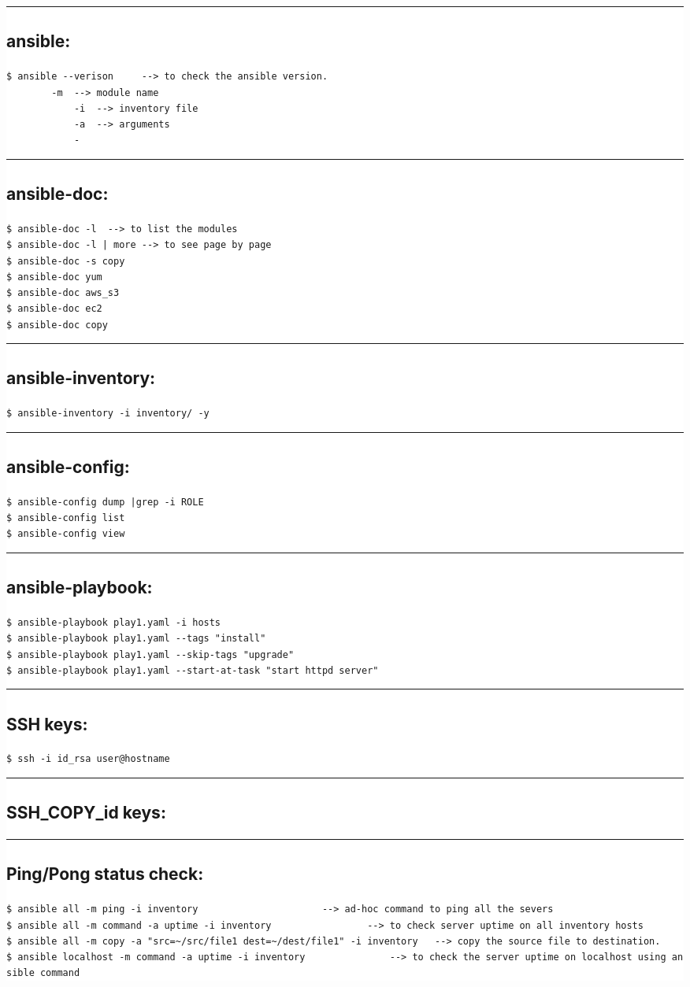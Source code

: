 ----------------------------------------------------
ansible:
----------------------------------------------------
	$ ansible --verison 	--> to check the ansible version.
 			-m	--> module name
    			-i 	--> inventory file
    			-a	--> arguments
       			-
 
----------------------------------------------------
ansible-doc:
----------------------------------------------------
	$ ansible-doc -l  --> to list the modules 
	$ ansible-doc -l | more --> to see page by page
	$ ansible-doc -s copy
	$ ansible-doc yum 
	$ ansible-doc aws_s3
  	$ ansible-doc ec2 
   	$ ansible-doc copy

----------------------------------------------------
ansible-inventory:
----------------------------------------------------
	$ ansible-inventory -i inventory/ -y

----------------------------------------------------
ansible-config:
----------------------------------------------------
	$ ansible-config dump |grep -i ROLE 
	$ ansible-config list
	$ ansible-config view

----------------------------------------------------
ansible-playbook:
----------------------------------------------------
	$ ansible-playbook play1.yaml -i hosts 
	$ ansible-playbook play1.yaml --tags "install"
	$ ansible-playbook play1.yaml --skip-tags "upgrade"
	$ ansible-playbook play1.yaml --start-at-task "start httpd server"

----------------------------------------------------
SSH keys:
----------------------------------------------------
	$ ssh -i id_rsa user@hostname
 	
----------------------------------------------------
SSH_COPY_id keys:
----------------------------------------------------

---------------------------------------------------
Ping/Pong status check:
----------------------------------------------------
	$ ansible all -m ping -i inventory						--> ad-hoc command to ping all the severs 
	$ ansible all -m command -a uptime -i inventory 				--> to check server uptime on all inventory hosts
	$ ansible all -m copy -a "src=~/src/file1 dest=~/dest/file1" -i inventory 	--> copy the source file to destination.
	$ ansible localhost -m command -a uptime -i inventory 				--> to check the server uptime on localhost using ansible command
